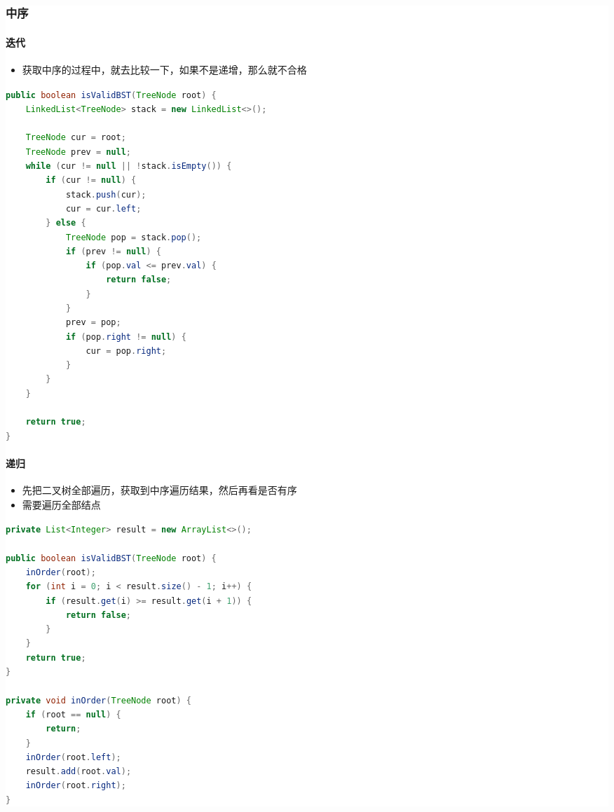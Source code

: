 ### 中序

#### 迭代

- 获取中序的过程中，就去比较一下，如果不是递增，那么就不合格

```java
public boolean isValidBST(TreeNode root) {
    LinkedList<TreeNode> stack = new LinkedList<>();

    TreeNode cur = root;
    TreeNode prev = null;
    while (cur != null || !stack.isEmpty()) {
        if (cur != null) {
            stack.push(cur);
            cur = cur.left;
        } else {
            TreeNode pop = stack.pop();
            if (prev != null) {
                if (pop.val <= prev.val) {
                    return false;
                }
            }
            prev = pop;
            if (pop.right != null) {
                cur = pop.right;
            }
        }
    }

    return true;
}
```

#### 递归

- 先把二叉树全部遍历，获取到中序遍历结果，然后再看是否有序
- 需要遍历全部结点

```java
private List<Integer> result = new ArrayList<>();

public boolean isValidBST(TreeNode root) {
    inOrder(root);
    for (int i = 0; i < result.size() - 1; i++) {
        if (result.get(i) >= result.get(i + 1)) {
            return false;
        }
    }
    return true;
}

private void inOrder(TreeNode root) {
    if (root == null) {
        return;
    }
    inOrder(root.left);
    result.add(root.val);
    inOrder(root.right);
}
```
